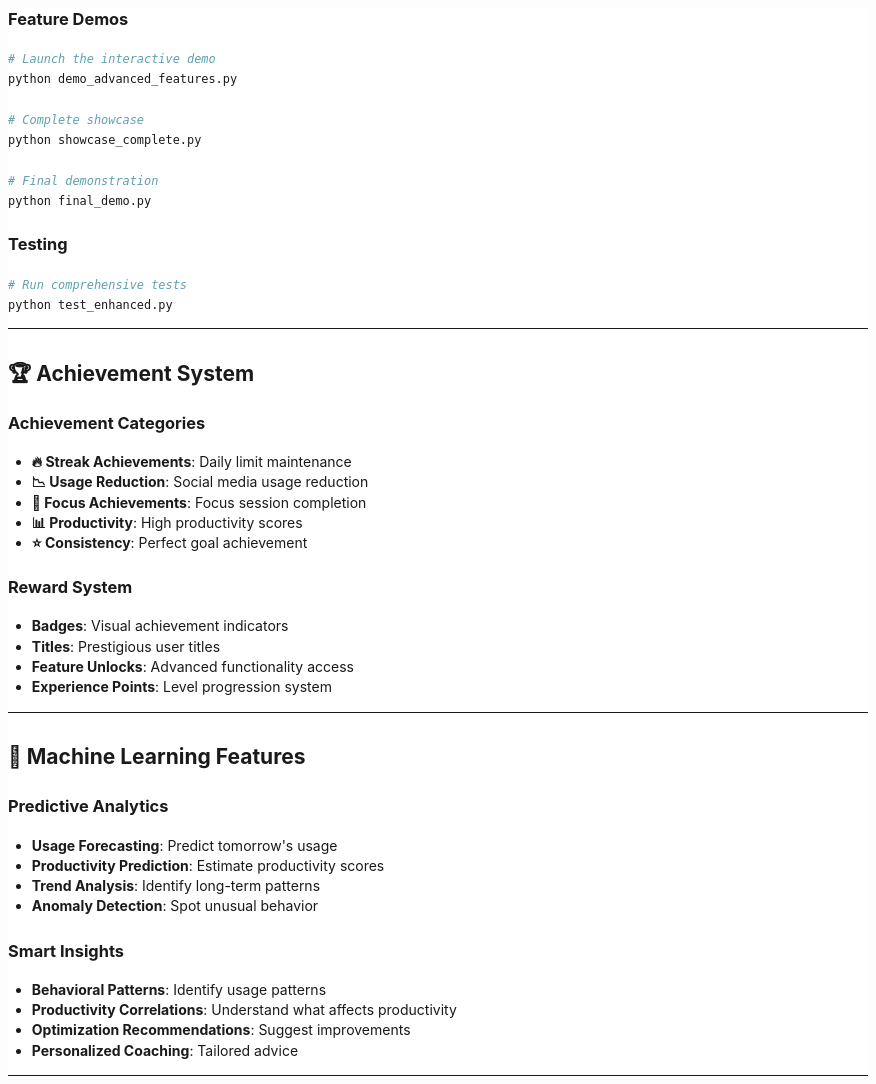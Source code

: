 ### **Feature Demos**
```bash
# Launch the interactive demo
python demo_advanced_features.py

# Complete showcase
python showcase_complete.py

# Final demonstration
python final_demo.py
```

### **Testing**
```bash
# Run comprehensive tests
python test_enhanced.py
```

---

## 🏆 **Achievement System**

### **Achievement Categories**
- **🔥 Streak Achievements**: Daily limit maintenance
- **📉 Usage Reduction**: Social media usage reduction
- **🎯 Focus Achievements**: Focus session completion
- **📊 Productivity**: High productivity scores
- **⭐ Consistency**: Perfect goal achievement

### **Reward System**
- **Badges**: Visual achievement indicators
- **Titles**: Prestigious user titles
- **Feature Unlocks**: Advanced functionality access
- **Experience Points**: Level progression system

---

## 🤖 **Machine Learning Features**

### **Predictive Analytics**
- **Usage Forecasting**: Predict tomorrow's usage
- **Productivity Prediction**: Estimate productivity scores
- **Trend Analysis**: Identify long-term patterns
- **Anomaly Detection**: Spot unusual behavior

### **Smart Insights**
- **Behavioral Patterns**: Identify usage patterns
- **Productivity Correlations**: Understand what affects productivity
- **Optimization Recommendations**: Suggest improvements
- **Personalized Coaching**: Tailored advice

---